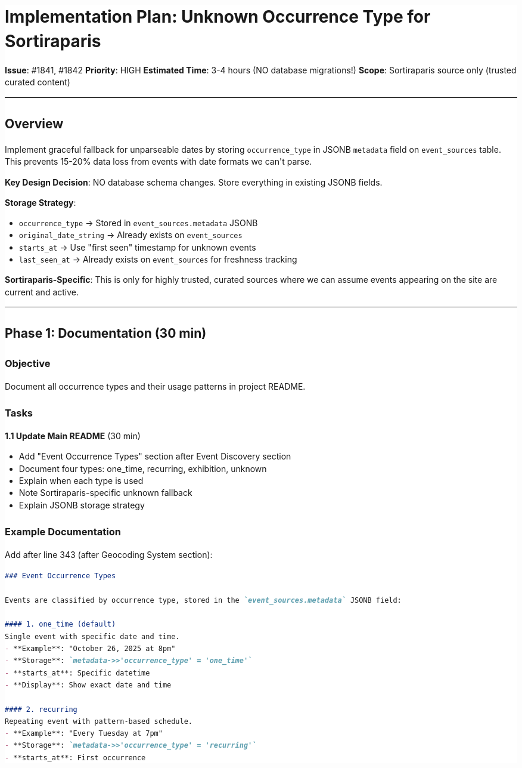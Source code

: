 # Implementation Plan: Unknown Occurrence Type for Sortiraparis

**Issue**: #1841, #1842
**Priority**: HIGH
**Estimated Time**: 3-4 hours (NO database migrations!)
**Scope**: Sortiraparis source only (trusted curated content)

---

## Overview

Implement graceful fallback for unparseable dates by storing `occurrence_type` in JSONB `metadata` field on `event_sources` table. This prevents 15-20% data loss from events with date formats we can't parse.

**Key Design Decision**: NO database schema changes. Store everything in existing JSONB fields.

**Storage Strategy**:
- `occurrence_type` → Stored in `event_sources.metadata` JSONB
- `original_date_string` → Already exists on `event_sources`
- `starts_at` → Use "first seen" timestamp for unknown events
- `last_seen_at` → Already exists on `event_sources` for freshness tracking

**Sortiraparis-Specific**: This is only for highly trusted, curated sources where we can assume events appearing on the site are current and active.

---

## Phase 1: Documentation (30 min)

### Objective
Document all occurrence types and their usage patterns in project README.

### Tasks

**1.1 Update Main README** (30 min)
- Add "Event Occurrence Types" section after Event Discovery section
- Document four types: one_time, recurring, exhibition, unknown
- Explain when each type is used
- Note Sortiraparis-specific unknown fallback
- Explain JSONB storage strategy

### Example Documentation

Add after line 343 (after Geocoding System section):

```markdown
### Event Occurrence Types

Events are classified by occurrence type, stored in the `event_sources.metadata` JSONB field:

#### 1. one_time (default)
Single event with specific date and time.
- **Example**: "October 26, 2025 at 8pm"
- **Storage**: `metadata->>'occurrence_type' = 'one_time'`
- **starts_at**: Specific datetime
- **Display**: Show exact date and time

#### 2. recurring
Repeating event with pattern-based schedule.
- **Example**: "Every Tuesday at 7pm"
- **Storage**: `metadata->>'occurrence_type' = 'recurring'`
- **starts_at**: First occurrence
```